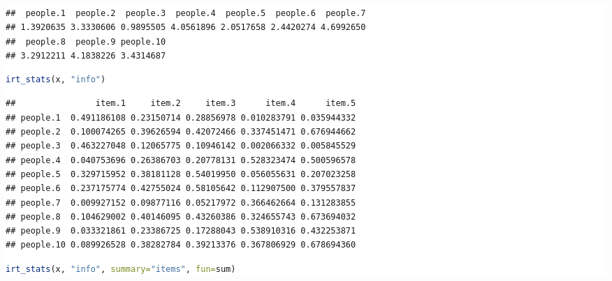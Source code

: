     ##  people.1  people.2  people.3  people.4  people.5  people.6  people.7 
    ## 1.3920635 3.3330606 0.9895505 4.0561896 2.0517658 2.4420274 4.6992650 
    ##  people.8  people.9 people.10 
    ## 3.2912211 4.1838226 3.4314687

``` r
irt_stats(x, "info")
```

    ##                item.1     item.2     item.3      item.4      item.5
    ## people.1  0.491186108 0.23150714 0.28856978 0.010283791 0.035944332
    ## people.2  0.100074265 0.39626594 0.42072466 0.337451471 0.676944662
    ## people.3  0.463227048 0.12065775 0.10946142 0.002066332 0.005845529
    ## people.4  0.040753696 0.26386703 0.20778131 0.528323474 0.500596578
    ## people.5  0.329715952 0.38181128 0.54019950 0.056055631 0.207023258
    ## people.6  0.237175774 0.42755024 0.58105642 0.112907500 0.379557837
    ## people.7  0.009927152 0.09877116 0.05217972 0.366462664 0.131283855
    ## people.8  0.104629002 0.40146095 0.43260386 0.324655743 0.673694032
    ## people.9  0.033321861 0.23386725 0.17288043 0.538910316 0.432253871
    ## people.10 0.089926528 0.38282784 0.39213376 0.367806929 0.678694360

``` r
irt_stats(x, "info", summary="items", fun=sum)
```
